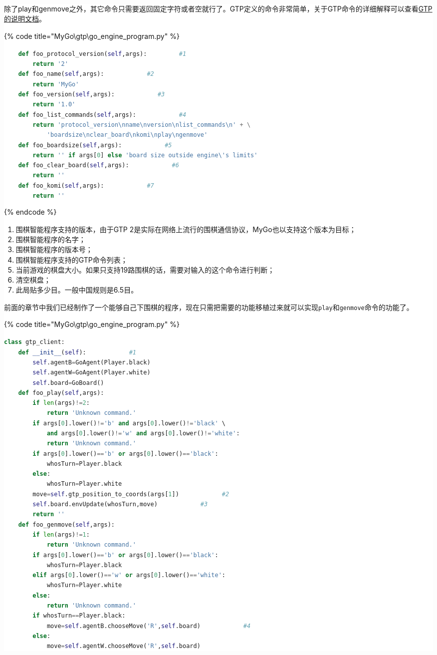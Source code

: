 除了play和genmove之外，其它命令只需要返回固定字符或者空就行了。GTP定义的命令非常简单，关于GTP命令的详细解释可以查看[GTP的说明文档](https://www.gnu.org/software/gnugo/gnugo_19.html#SEC200)。

{% code title="MyGo\\gtp\\go\_engine\_program.py" %}
```python
    def foo_protocol_version(self,args):         #1
        return '2'
    def foo_name(self,args):            #2
        return 'MyGo'
    def foo_version(self,args):            #3
        return '1.0'
    def foo_list_commands(self,args):            #4
        return 'protocol_version\nname\nversion\nlist_commands\n' + \
            'boardsize\nclear_board\nkomi\nplay\ngenmove'
    def foo_boardsize(self,args):            #5
        return '' if args[0] else 'board size outside engine\'s limits'
    def foo_clear_board(self,args):            #6
        return ''
    def foo_komi(self,args):            #7
        return ''
```
{% endcode %}

1. 围棋智能程序支持的版本，由于GTP 2是实际在网络上流行的围棋通信协议，MyGo也以支持这个版本为目标；
2. 围棋智能程序的名字；
3. 围棋智能程序的版本号；
4. 围棋智能程序支持的GTP命令列表；
5. 当前游戏的棋盘大小。如果只支持19路围棋的话，需要对输入的这个命令进行判断；
6. 清空棋盘；
7. 此局贴多少目。一般中国规则是6.5目。

前面的章节中我们已经制作了一个能够自己下围棋的程序，现在只需把需要的功能移植过来就可以实现`play`和`genmove`命令的功能了。

{% code title="MyGo\\gtp\\go\_engine\_program.py" %}
```python
class gtp_client:
    def __init__(self):            #1
        self.agentB=GoAgent(Player.black)
        self.agentW=GoAgent(Player.white)
        self.board=GoBoard()    
    def foo_play(self,args):        
        if len(args)!=2:
            return 'Unknown command.'
        if args[0].lower()!='b' and args[0].lower()!='black' \
            and args[0].lower()!='w' and args[0].lower()!='white':
            return 'Unknown command.'
        if args[0].lower()=='b' or args[0].lower()=='black':
            whosTurn=Player.black
        else:
            whosTurn=Player.white
        move=self.gtp_position_to_coords(args[1])            #2
        self.board.envUpdate(whosTurn,move)            #3
        return ''
    def foo_genmove(self,args):
        if len(args)!=1:
            return 'Unknown command.'
        if args[0].lower()=='b' or args[0].lower()=='black':
            whosTurn=Player.black
        elif args[0].lower()=='w' or args[0].lower()=='white':
            whosTurn=Player.white            
        else:
            return 'Unknown command.'
        if whosTurn==Player.black:
            move=self.agentB.chooseMove('R',self.board)            #4
        else:
            move=self.agentW.chooseMove('R',self.board)
```